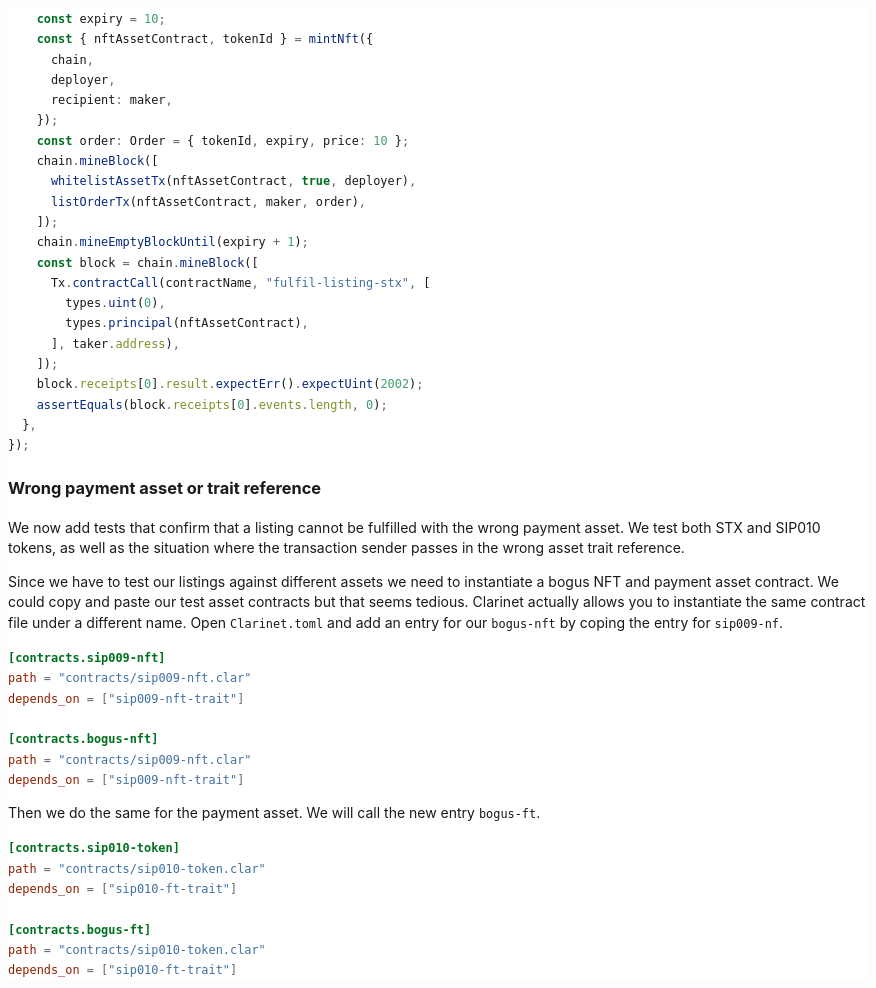 ```ts
    const expiry = 10;
    const { nftAssetContract, tokenId } = mintNft({
      chain,
      deployer,
      recipient: maker,
    });
    const order: Order = { tokenId, expiry, price: 10 };
    chain.mineBlock([
      whitelistAssetTx(nftAssetContract, true, deployer),
      listOrderTx(nftAssetContract, maker, order),
    ]);
    chain.mineEmptyBlockUntil(expiry + 1);
    const block = chain.mineBlock([
      Tx.contractCall(contractName, "fulfil-listing-stx", [
        types.uint(0),
        types.principal(nftAssetContract),
      ], taker.address),
    ]);
    block.receipts[0].result.expectErr().expectUint(2002);
    assertEquals(block.receipts[0].events.length, 0);
  },
});
```

### Wrong payment asset or trait reference

We now add tests that confirm that a listing cannot be fulfilled with the wrong
payment asset. We test both STX and SIP010 tokens, as well as the situation
where the transaction sender passes in the wrong asset trait reference.

Since we have to test our listings against different assets we need to
instantiate a bogus NFT and payment asset contract. We could copy and paste our
test asset contracts but that seems tedious. Clarinet actually allows you to
instantiate the same contract file under a different name. Open `Clarinet.toml`
and add an entry for our `bogus-nft` by coping the entry for `sip009-nf`.

```toml
[contracts.sip009-nft]
path = "contracts/sip009-nft.clar"
depends_on = ["sip009-nft-trait"]

[contracts.bogus-nft]
path = "contracts/sip009-nft.clar"
depends_on = ["sip009-nft-trait"]
```

Then we do the same for the payment asset. We will call the new entry
`bogus-ft`.

```toml
[contracts.sip010-token]
path = "contracts/sip010-token.clar"
depends_on = ["sip010-ft-trait"]

[contracts.bogus-ft]
path = "contracts/sip010-token.clar"
depends_on = ["sip010-ft-trait"]
```
